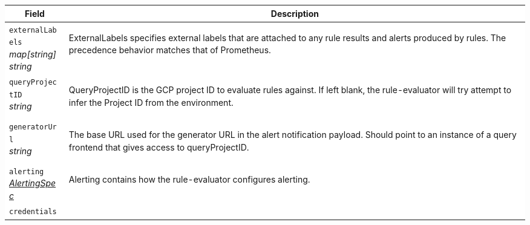 </div>
<table>
<thead>
<tr>
<th>Field</th>
<th>Description</th>
</tr>
</thead>
<tbody>
<tr>
<td>
<code>externalLabels</code><br/>
<em>
map[string]string
</em>
</td>
<td>
<p>ExternalLabels specifies external labels that are attached to any rule
results and alerts produced by rules. The precedence behavior matches that
of Prometheus.</p>
</td>
</tr>
<tr>
<td>
<code>queryProjectID</code><br/>
<em>
string
</em>
</td>
<td>
<p>QueryProjectID is the GCP project ID to evaluate rules against.
If left blank, the rule-evaluator will try attempt to infer the Project ID
from the environment.</p>
</td>
</tr>
<tr>
<td>
<code>generatorUrl</code><br/>
<em>
string
</em>
</td>
<td>
<p>The base URL used for the generator URL in the alert notification payload.
Should point to an instance of a query frontend that gives access to queryProjectID.</p>
</td>
</tr>
<tr>
<td>
<code>alerting</code><br/>
<em>
<a href="#monitoring.googleapis.com/v1.AlertingSpec">
AlertingSpec
</a>
</em>
</td>
<td>
<p>Alerting contains how the rule-evaluator configures alerting.</p>
</td>
</tr>
<tr>
<td>
<code>credentials</code><br/>
<em>